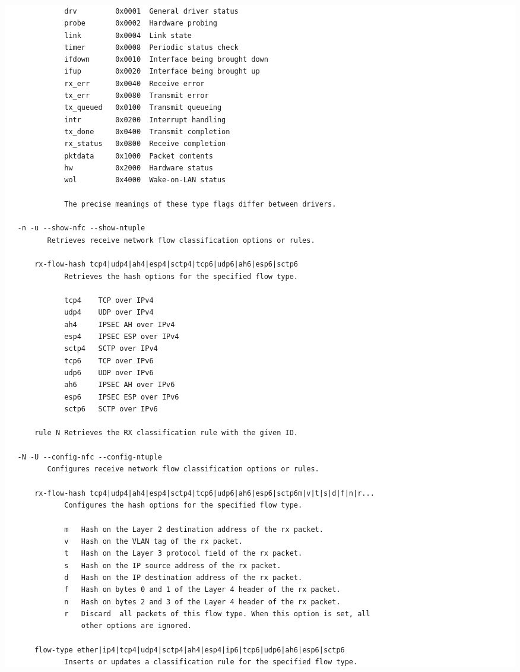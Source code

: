                   drv         0x0001  General driver status
                  probe       0x0002  Hardware probing
                  link        0x0004  Link state
                  timer       0x0008  Periodic status check
                  ifdown      0x0010  Interface being brought down
                  ifup        0x0020  Interface being brought up
                  rx_err      0x0040  Receive error
                  tx_err      0x0080  Transmit error
                  tx_queued   0x0100  Transmit queueing
                  intr        0x0200  Interrupt handling
                  tx_done     0x0400  Transmit completion
                  rx_status   0x0800  Receive completion
                  pktdata     0x1000  Packet contents
                  hw          0x2000  Hardware status
                  wol         0x4000  Wake-on-LAN status

                  The precise meanings of these type flags differ between drivers.

       -n -u --show-nfc --show-ntuple
              Retrieves receive network flow classification options or rules.

           rx-flow-hash tcp4|udp4|ah4|esp4|sctp4|tcp6|udp6|ah6|esp6|sctp6
                  Retrieves the hash options for the specified flow type.

                  tcp4    TCP over IPv4
                  udp4    UDP over IPv4
                  ah4     IPSEC AH over IPv4
                  esp4    IPSEC ESP over IPv4
                  sctp4   SCTP over IPv4
                  tcp6    TCP over IPv6
                  udp6    UDP over IPv6
                  ah6     IPSEC AH over IPv6
                  esp6    IPSEC ESP over IPv6
                  sctp6   SCTP over IPv6

           rule N Retrieves the RX classification rule with the given ID.

       -N -U --config-nfc --config-ntuple
              Configures receive network flow classification options or rules.

           rx-flow-hash tcp4|udp4|ah4|esp4|sctp4|tcp6|udp6|ah6|esp6|sctp6m|v|t|s|d|f|n|r...
                  Configures the hash options for the specified flow type.

                  m   Hash on the Layer 2 destination address of the rx packet.
                  v   Hash on the VLAN tag of the rx packet.
                  t   Hash on the Layer 3 protocol field of the rx packet.
                  s   Hash on the IP source address of the rx packet.
                  d   Hash on the IP destination address of the rx packet.
                  f   Hash on bytes 0 and 1 of the Layer 4 header of the rx packet.
                  n   Hash on bytes 2 and 3 of the Layer 4 header of the rx packet.
                  r   Discard  all packets of this flow type. When this option is set, all
                      other options are ignored.

           flow-type ether|ip4|tcp4|udp4|sctp4|ah4|esp4|ip6|tcp6|udp6|ah6|esp6|sctp6
                  Inserts or updates a classification rule for the specified flow type.
